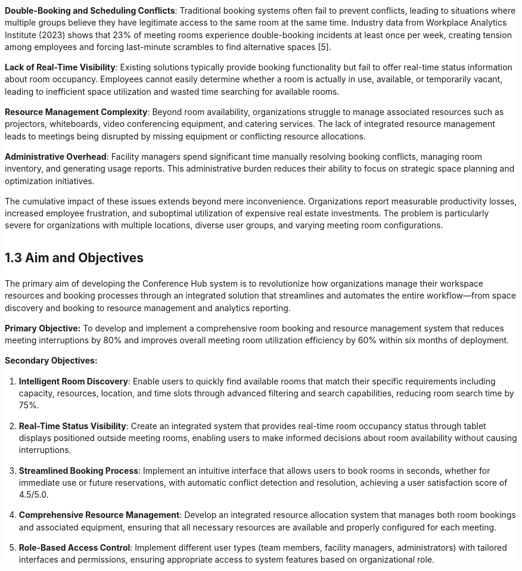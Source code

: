 **Double-Booking and Scheduling Conflicts**: Traditional booking systems often fail to prevent conflicts, leading to situations where multiple groups believe they have legitimate access to the same room at the same time. Industry data from Workplace Analytics Institute (2023) shows that 23% of meeting rooms experience double-booking incidents at least once per week, creating tension among employees and forcing last-minute scrambles to find alternative spaces [5].

**Lack of Real-Time Visibility**: Existing solutions typically provide booking functionality but fail to offer real-time status information about room occupancy. Employees cannot easily determine whether a room is actually in use, available, or temporarily vacant, leading to inefficient space utilization and wasted time searching for available rooms.

**Resource Management Complexity**: Beyond room availability, organizations struggle to manage associated resources such as projectors, whiteboards, video conferencing equipment, and catering services. The lack of integrated resource management leads to meetings being disrupted by missing equipment or conflicting resource allocations.

**Administrative Overhead**: Facility managers spend significant time manually resolving booking conflicts, managing room inventory, and generating usage reports. This administrative burden reduces their ability to focus on strategic space planning and optimization initiatives.

The cumulative impact of these issues extends beyond mere inconvenience. Organizations report measurable productivity losses, increased employee frustration, and suboptimal utilization of expensive real estate investments. The problem is particularly severe for organizations with multiple locations, diverse user groups, and varying meeting room configurations.

## 1.3 Aim and Objectives

The primary aim of developing the Conference Hub system is to revolutionize how organizations manage their workspace resources and booking processes through an integrated solution that streamlines and automates the entire workflow—from space discovery and booking to resource management and analytics reporting.

**Primary Objective:**
To develop and implement a comprehensive room booking and resource management system that reduces meeting interruptions by 80% and improves overall meeting room utilization efficiency by 60% within six months of deployment.

**Secondary Objectives:**

1. **Intelligent Room Discovery**: Enable users to quickly find available rooms that match their specific requirements including capacity, resources, location, and time slots through advanced filtering and search capabilities, reducing room search time by 75%.

2. **Real-Time Status Visibility**: Create an integrated system that provides real-time room occupancy status through tablet displays positioned outside meeting rooms, enabling users to make informed decisions about room availability without causing interruptions.

3. **Streamlined Booking Process**: Implement an intuitive interface that allows users to book rooms in seconds, whether for immediate use or future reservations, with automatic conflict detection and resolution, achieving a user satisfaction score of 4.5/5.0.

4. **Comprehensive Resource Management**: Develop an integrated resource allocation system that manages both room bookings and associated equipment, ensuring that all necessary resources are available and properly configured for each meeting.

5. **Role-Based Access Control**: Implement different user types (team members, facility managers, administrators) with tailored interfaces and permissions, ensuring appropriate access to system features based on organizational role.
